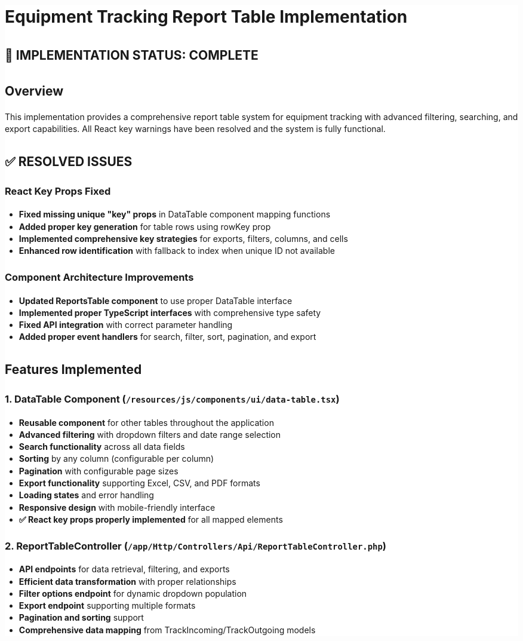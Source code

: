 # Equipment Tracking Report Table Implementation

## 🎉 **IMPLEMENTATION STATUS: COMPLETE**

## Overview
This implementation provides a comprehensive report table system for equipment tracking with advanced filtering, searching, and export capabilities. All React key warnings have been resolved and the system is fully functional.

## ✅ **RESOLVED ISSUES**

### React Key Props Fixed
- **Fixed missing unique "key" props** in DataTable component mapping functions
- **Added proper key generation** for table rows using rowKey prop
- **Implemented comprehensive key strategies** for exports, filters, columns, and cells
- **Enhanced row identification** with fallback to index when unique ID not available

### Component Architecture Improvements
- **Updated ReportsTable component** to use proper DataTable interface
- **Implemented proper TypeScript interfaces** with comprehensive type safety
- **Fixed API integration** with correct parameter handling
- **Added proper event handlers** for search, filter, sort, pagination, and export

## Features Implemented

### 1. DataTable Component (`/resources/js/components/ui/data-table.tsx`)
- **Reusable component** for other tables throughout the application
- **Advanced filtering** with dropdown filters and date range selection
- **Search functionality** across all data fields
- **Sorting** by any column (configurable per column)
- **Pagination** with configurable page sizes
- **Export functionality** supporting Excel, CSV, and PDF formats
- **Loading states** and error handling
- **Responsive design** with mobile-friendly interface
- **✅ React key props properly implemented** for all mapped elements

### 2. ReportTableController (`/app/Http/Controllers/Api/ReportTableController.php`)
- **API endpoints** for data retrieval, filtering, and exports
- **Efficient data transformation** with proper relationships
- **Filter options endpoint** for dynamic dropdown population
- **Export endpoint** supporting multiple formats
- **Pagination and sorting** support
- **Comprehensive data mapping** from TrackIncoming/TrackOutgoing models
